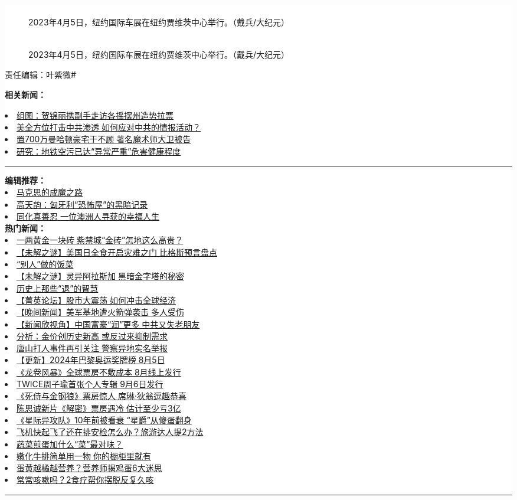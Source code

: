 <figure id="attachment_13966093" aria-describedby="caption-attachment-13966093" style="width: 600px" class="wp-caption aligncenter"><a target="_blank" href="https://i.epochtimes.com/assets/uploads/2023/04/id13966093-2304051830121973.jpg"><img decoding="async" class="size-large wp-image-13966093" title="" src="https://i.epochtimes.com/assets/uploads/2023/04/id13966093-2304051830121973-600x400.jpg" alt="" width="600" b="400" /></a><figcaption id="caption-attachment-13966093" class="wp-caption-text">2023年4月5日，纽约国际车展在纽约贾维茨中心举行。（戴兵/大纪元）</figcaption></figure>
<figure id="attachment_13966094" aria-describedby="caption-attachment-13966094" style="width: 600px" class="wp-caption aligncenter"><a target="_blank" href="https://i.epochtimes.com/assets/uploads/2023/04/id13966094-2304051830031973.jpg"><img decoding="async" class="size-large wp-image-13966094" title="" src="https://i.epochtimes.com/assets/uploads/2023/04/id13966094-2304051830031973-600x400.jpg" alt="" width="600" b="400" /></a><figcaption id="caption-attachment-13966094" class="wp-caption-text">2023年4月5日，纽约国际车展在纽约贾维茨中心举行。（戴兵/大纪元）</figcaption></figure>
<p>责任编辑：叶紫微#</p>
	
<strong>相关新闻：</strong>
<li><a href="https://github.com/1992513/djy/blob/master/gb/24/8/8/n14306913.md#1">组图：贺锦丽携副手走访各摇摆州造势拉票</a></li>
<li><a href="https://github.com/1992513/djy/blob/master/gb/24/8/8/n14307032.md#1">美全方位打击中共渗透 如何应对中共的情报活动？</a></li>
<li><a href="https://github.com/1992513/djy/blob/master/gb/24/8/8/n14307034.md#1">置700万曼哈顿豪宅于不顾 著名魔术师大卫被告</a></li>
<li><a href="https://github.com/1992513/djy/blob/master/gb/24/8/8/n14306936.md#1">研究：地铁空污已达“异常严重”危害健康程度</a></li>
<hr>
<strong>编辑推荐：</strong>
<li><a href="https://github.com/1992513/djy/blob/master/gb/10/11/7/n3077476.md?dfh#1" target="_blank">马克思的成魔之路</a></li><li><a href="https://github.com/1992513/djy/blob/master/gb/17/10/31/n9788740.md#1" target="_blank">高天韵：匈牙利“恐怖屋”的黑暗记录</a></li><li><a href="https://github.com/1992513/djy/blob/master/gb/18/12/17/n10916061.md#1" target="_blank">同化真善忍 一位澳洲人寻获的幸福人生</a></li>
<strong>热门新闻：</strong>
<li><a href="https://github.com/1992513/djy/blob/master/gb/24/7/30/n14301175.md#1">一两黄金一块砖 紫禁城“金砖”怎地这么高贵？</a></li>
<li><a href="https://github.com/1992513/djy/blob/master/gb/24/8/2/n14303783.md#1">【未解之谜】美国日全食开启灾难之门 比格斯预言盘点</a></li>
<li><a href="https://github.com/1992513/djy/blob/master/gb/24/7/29/n14300489.md#1">“别人”做的饭菜</a></li>
<li><a href="https://github.com/1992513/djy/blob/master/gb/24/8/4/n14304683.md#1">【未解之谜】灵异阿拉斯加 黑暗金字塔的秘密</a></li>
<li><a href="https://github.com/1992513/djy/blob/master/gb/24/8/4/n14304300.md#1">历史上那些“退”的智慧</a></li>
<li><a href="https://github.com/1992513/djy/blob/master/gb/24/8/7/n14306679.md#1">【菁英论坛】股市大震荡 如何冲击全球经济</a></li>
<li><a href="https://github.com/1992513/djy/blob/master/gb/24/8/6/n14305761.md#1">【晚间新闻】美军基地遭火箭弹袭击 多人受伤</a></li>
<li><a href="https://github.com/1992513/djy/blob/master/gb/24/8/6/n14306133.md#1">【新闻欣视角】中国富豪“润”更多 中共又失老朋友</a></li>
<li><a href="https://github.com/1992513/djy/blob/master/gb/24/8/5/n14305316.md#1">分析：金价创历史新高 或反过来抑制需求</a></li>
<li><a href="https://github.com/1992513/djy/blob/master/gb/24/8/5/n14305216.md#1">唐山打人事件再引关注 警察异地实名举报</a></li>
<li><a href="https://github.com/1992513/djy/blob/master/gb/24/8/5/n14305084.md#1">【更新】2024年巴黎奥运奖牌榜 8月5日</a></li>
<li><a href="https://github.com/1992513/djy/blob/master/gb/24/8/5/n14304932.md#1">《龙卷风暴》全球票房不敷成本 8月线上发行</a></li>
<li><a href="https://github.com/1992513/djy/blob/master/gb/24/8/5/n14304841.md#1">TWICE周子瑜首张个人专辑 9月6日发行</a></li>
<li><a href="https://github.com/1992513/djy/blob/master/gb/24/8/7/n14306143.md#1">《死侍与金钢狼》票房惊人 席琳·狄翁逗趣恭喜</a></li>
<li><a href="https://github.com/1992513/djy/blob/master/gb/24/8/5/n14305321.md#1">陈思诚新片《解密》票房遇冷 估计至少亏3亿</a></li>
<li><a href="https://github.com/1992513/djy/blob/master/gb/24/8/5/n14305052.md#1">《星际异攻队》10年前被看衰 “星爵”从傻蛋翻身</a></li>
<li><a href="https://github.com/1992513/djy/blob/master/gb/24/8/6/n14305693.md#1">飞机快起飞了还在排安检怎么办？旅游达人提2方法</a></li>
<li><a href="https://github.com/1992513/djy/blob/master/gb/24/8/4/n14304554.md#1">蔬菜煎蛋加什么“菜”最对味？</a></li>
<li><a href="https://github.com/1992513/djy/blob/master/gb/24/8/5/n14305178.md#1">嫩化牛排简单用一物 你的橱柜里就有</a></li>
<li><a href="https://github.com/1992513/djy/blob/master/gb/24/8/5/n14304786.md#1">蛋黄越橘越营养？营养师揭鸡蛋6大迷思</a></li>
<li><a href="https://github.com/1992513/djy/blob/master/gb/24/7/26/n14298933.md#1">常常咳嗽吗？2食疗帮你摆脱反复久咳</a></li>
<hr>